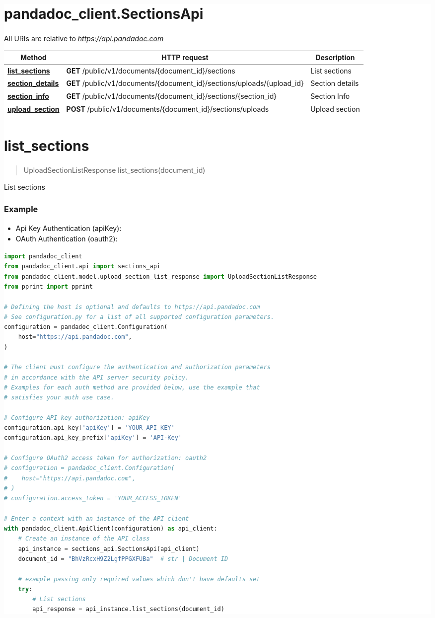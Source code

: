 # pandadoc_client.SectionsApi

All URIs are relative to *https://api.pandadoc.com*

Method | HTTP request | Description
------------- | ------------- | -------------
[**list_sections**](SectionsApi.md#list_sections) | **GET** /public/v1/documents/{document_id}/sections | List sections
[**section_details**](SectionsApi.md#section_details) | **GET** /public/v1/documents/{document_id}/sections/uploads/{upload_id} | Section details
[**section_info**](SectionsApi.md#section_info) | **GET** /public/v1/documents/{document_id}/sections/{section_id} | Section Info
[**upload_section**](SectionsApi.md#upload_section) | **POST** /public/v1/documents/{document_id}/sections/uploads | Upload section


# **list_sections**
> UploadSectionListResponse list_sections(document_id)

List sections

### Example

* Api Key Authentication (apiKey):
* OAuth Authentication (oauth2):

```python
import pandadoc_client
from pandadoc_client.api import sections_api
from pandadoc_client.model.upload_section_list_response import UploadSectionListResponse
from pprint import pprint

# Defining the host is optional and defaults to https://api.pandadoc.com
# See configuration.py for a list of all supported configuration parameters.
configuration = pandadoc_client.Configuration(
    host="https://api.pandadoc.com",
)

# The client must configure the authentication and authorization parameters
# in accordance with the API server security policy.
# Examples for each auth method are provided below, use the example that
# satisfies your auth use case.

# Configure API key authorization: apiKey
configuration.api_key['apiKey'] = 'YOUR_API_KEY'
configuration.api_key_prefix['apiKey'] = 'API-Key'

# Configure OAuth2 access token for authorization: oauth2
# configuration = pandadoc_client.Configuration(
#    host="https://api.pandadoc.com",
# )
# configuration.access_token = 'YOUR_ACCESS_TOKEN'

# Enter a context with an instance of the API client
with pandadoc_client.ApiClient(configuration) as api_client:
    # Create an instance of the API class
    api_instance = sections_api.SectionsApi(api_client)
    document_id = "BhVzRcxH9Z2LgfPPGXFUBa"  # str | Document ID

    # example passing only required values which don't have defaults set
    try:
        # List sections
        api_response = api_instance.list_sections(document_id)
```